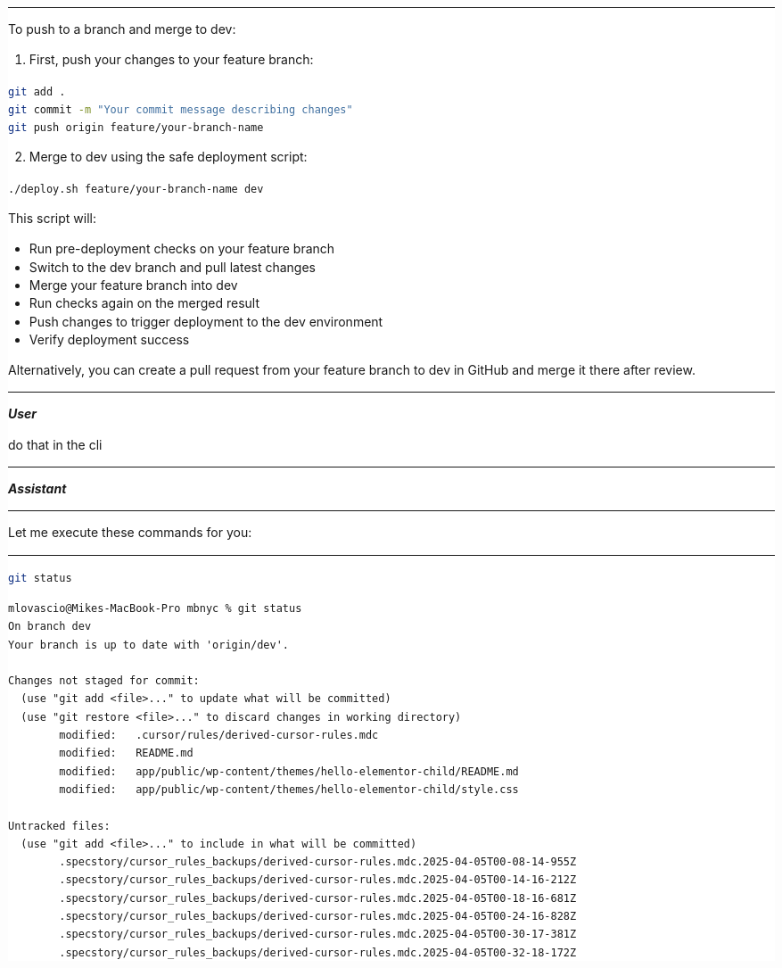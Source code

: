 

---

To push to a branch and merge to dev:

1. First, push your changes to your feature branch:
```bash
git add .
git commit -m "Your commit message describing changes"
git push origin feature/your-branch-name
```

2. Merge to dev using the safe deployment script:
```bash
./deploy.sh feature/your-branch-name dev
```

This script will:
- Run pre-deployment checks on your feature branch
- Switch to the dev branch and pull latest changes
- Merge your feature branch into dev
- Run checks again on the merged result
- Push changes to trigger deployment to the dev environment
- Verify deployment success

Alternatively, you can create a pull request from your feature branch to dev in GitHub and merge it there after review.

---

_**User**_

do that in the cli 

---

_**Assistant**_



---

Let me execute these commands for you:

---

```bash
git status
```

```
mlovascio@Mikes-MacBook-Pro mbnyc % git status
On branch dev
Your branch is up to date with 'origin/dev'.

Changes not staged for commit:
  (use "git add <file>..." to update what will be committed)
  (use "git restore <file>..." to discard changes in working directory)
        modified:   .cursor/rules/derived-cursor-rules.mdc
        modified:   README.md
        modified:   app/public/wp-content/themes/hello-elementor-child/README.md
        modified:   app/public/wp-content/themes/hello-elementor-child/style.css

Untracked files:
  (use "git add <file>..." to include in what will be committed)
        .specstory/cursor_rules_backups/derived-cursor-rules.mdc.2025-04-05T00-08-14-955Z
        .specstory/cursor_rules_backups/derived-cursor-rules.mdc.2025-04-05T00-14-16-212Z
        .specstory/cursor_rules_backups/derived-cursor-rules.mdc.2025-04-05T00-18-16-681Z
        .specstory/cursor_rules_backups/derived-cursor-rules.mdc.2025-04-05T00-24-16-828Z
        .specstory/cursor_rules_backups/derived-cursor-rules.mdc.2025-04-05T00-30-17-381Z
        .specstory/cursor_rules_backups/derived-cursor-rules.mdc.2025-04-05T00-32-18-172Z
```